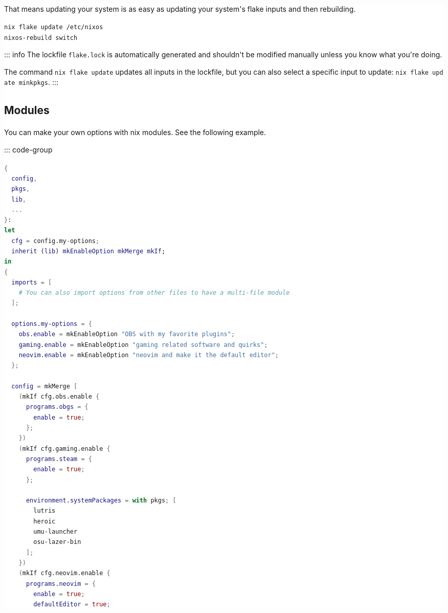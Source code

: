 That means updating your system is as easy as updating your system's flake
inputs and then rebuilding.

```sh
nix flake update /etc/nixos
nixos-rebuild switch
```

::: info
The lockfile `flake.lock` is automatically generated and shouldn't be modified
manually unless you know what you're doing.

The command `nix flake update` updates all inputs in the lockfile, but you can
also select a specific input to update: `nix flake update minkpkgs`.
:::

## Modules

You can make your own options with nix modules. See the following example.

::: code-group

```nix [module.nix]
{
  config,
  pkgs,
  lib,
  ...
}:
let
  cfg = config.my-options;
  inherit (lib) mkEnableOption mkMerge mkIf;
in
{
  imports = [
    # You can also import options from other files to have a multi-file module
  ];

  options.my-options = {
    obs.enable = mkEnableOption "OBS with my favorite plugins";
    gaming.enable = mkEnableOption "gaming related software and quirks";
    neovim.enable = mkEnableOption "neovim and make it the default editor";
  };

  config = mkMerge [
    (mkIf cfg.obs.enable {
      programs.obgs = {
        enable = true;
      };
    })
    (mkIf cfg.gaming.enable {
      programs.steam = {
        enable = true;
      };

      environment.systemPackages = with pkgs; [
        lutris
        heroic
        umu-launcher
        osu-lazer-bin
      ];
    })
    (mkIf cfg.neovim.enable {
      programs.neovim = {
        enable = true;
        defaultEditor = true;
```